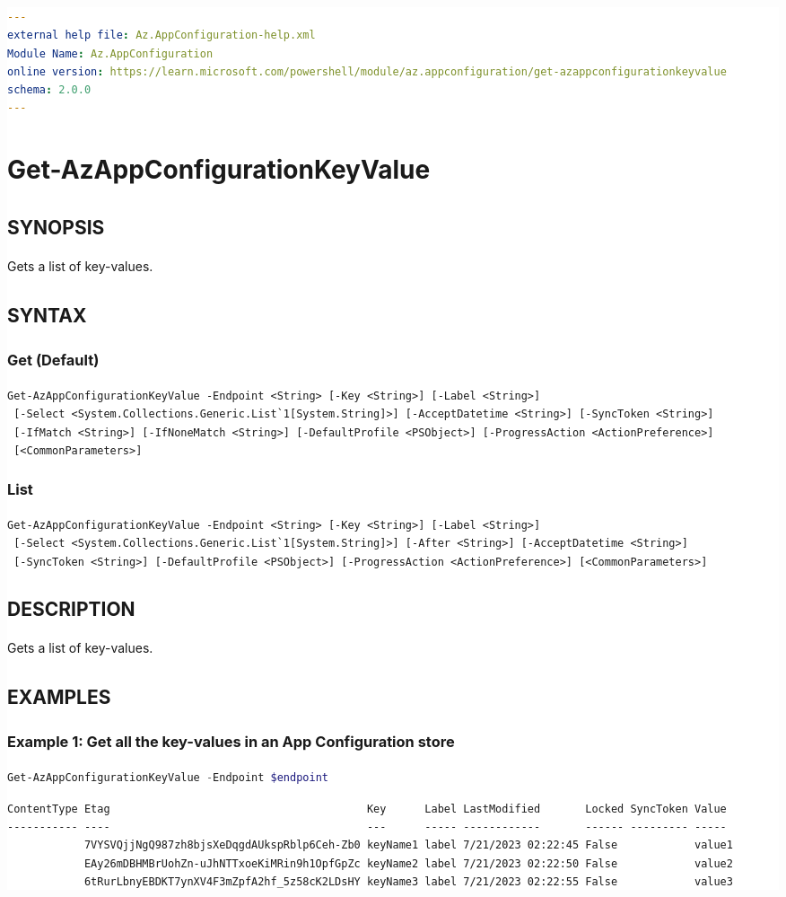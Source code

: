 ```yaml
---
external help file: Az.AppConfiguration-help.xml
Module Name: Az.AppConfiguration
online version: https://learn.microsoft.com/powershell/module/az.appconfiguration/get-azappconfigurationkeyvalue
schema: 2.0.0
---
```


# Get-AzAppConfigurationKeyValue

## SYNOPSIS
Gets a list of key-values.

## SYNTAX

### Get (Default)
```
Get-AzAppConfigurationKeyValue -Endpoint <String> [-Key <String>] [-Label <String>]
 [-Select <System.Collections.Generic.List`1[System.String]>] [-AcceptDatetime <String>] [-SyncToken <String>]
 [-IfMatch <String>] [-IfNoneMatch <String>] [-DefaultProfile <PSObject>] [-ProgressAction <ActionPreference>]
 [<CommonParameters>]
```

### List
```
Get-AzAppConfigurationKeyValue -Endpoint <String> [-Key <String>] [-Label <String>]
 [-Select <System.Collections.Generic.List`1[System.String]>] [-After <String>] [-AcceptDatetime <String>]
 [-SyncToken <String>] [-DefaultProfile <PSObject>] [-ProgressAction <ActionPreference>] [<CommonParameters>]
```

## DESCRIPTION
Gets a list of key-values.

## EXAMPLES

### Example 1: Get all the key-values in an App Configuration store
```powershell
Get-AzAppConfigurationKeyValue -Endpoint $endpoint
```

```output
ContentType Etag                                        Key      Label LastModified       Locked SyncToken Value
----------- ----                                        ---      ----- ------------       ------ --------- -----
            7VYSVQjjNgQ987zh8bjsXeDqgdAUkspRblp6Ceh-Zb0 keyName1 label 7/21/2023 02:22:45 False            value1
            EAy26mDBHMBrUohZn-uJhNTTxoeKiMRin9h1OpfGpZc keyName2 label 7/21/2023 02:22:50 False            value2
            6tRurLbnyEBDKT7ynXV4F3mZpfA2hf_5z58cK2LDsHY keyName3 label 7/21/2023 02:22:55 False            value3
```

